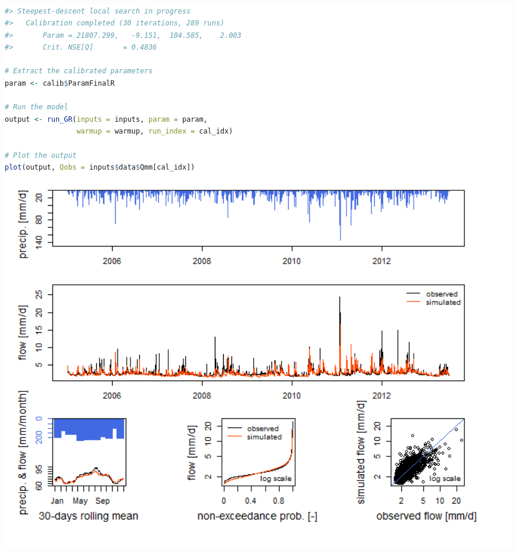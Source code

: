 ``` r
#> Steepest-descent local search in progress
#>   Calibration completed (30 iterations, 289 runs)
#>       Param = 21807.299,   -9.151,  104.585,    2.003
#>       Crit. NSE[Q]       = 0.4836

# Extract the calibrated parameters
param <- calib$ParamFinalR

# Run the model
output <- run_GR(inputs = inputs, param = param,
                 warmup = warmup, run_index = cal_idx)

# Plot the output
plot(output, Qobs = inputs$data$Qmm[cal_idx])
```

<img src="man/figures/README-run-gr4j-1.png" width="100%" />
